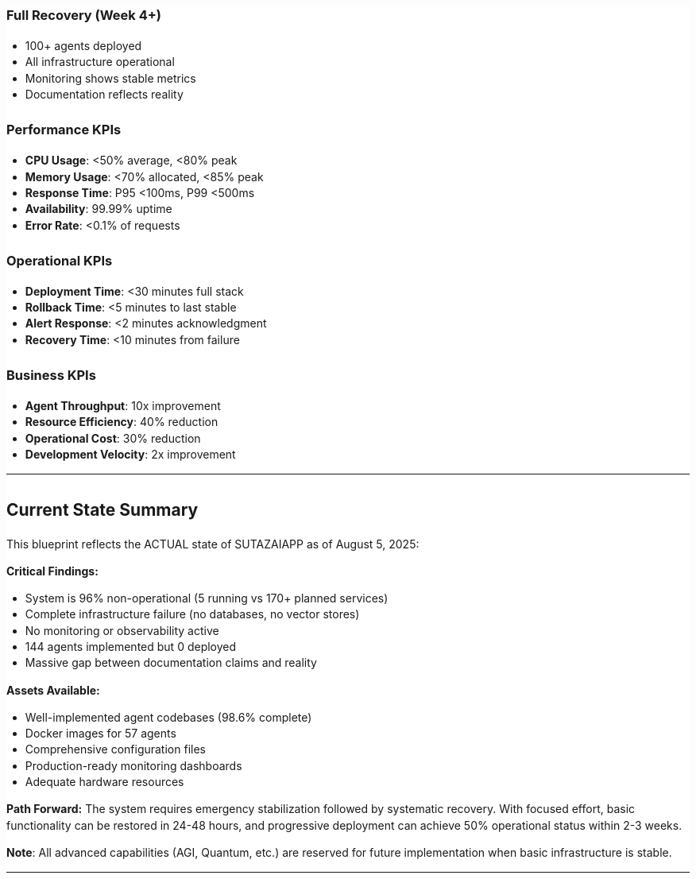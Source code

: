 ### Full Recovery (Week 4+)
- 100+ agents deployed
- All infrastructure operational
- Monitoring shows stable metrics
- Documentation reflects reality

### Performance KPIs
- **CPU Usage**: <50% average, <80% peak
- **Memory Usage**: <70% allocated, <85% peak
- **Response Time**: P95 <100ms, P99 <500ms
- **Availability**: 99.99% uptime
- **Error Rate**: <0.1% of requests

### Operational KPIs
- **Deployment Time**: <30 minutes full stack
- **Rollback Time**: <5 minutes to last stable
- **Alert Response**: <2 minutes acknowledgment
- **Recovery Time**: <10 minutes from failure

### Business KPIs
- **Agent Throughput**: 10x improvement
- **Resource Efficiency**: 40% reduction
- **Operational Cost**: 30% reduction
- **Development Velocity**: 2x improvement

---

## Current State Summary

This blueprint reflects the ACTUAL state of SUTAZAIAPP as of August 5, 2025:

**Critical Findings:**
- System is 96% non-operational (5 running vs 170+ planned services)
- Complete infrastructure failure (no databases, no vector stores)
- No monitoring or observability active
- 144 agents implemented but 0 deployed
- Massive gap between documentation claims and reality

**Assets Available:**
- Well-implemented agent codebases (98.6% complete)
- Docker images for 57 agents
- Comprehensive configuration files
- Production-ready monitoring dashboards
- Adequate hardware resources

**Path Forward:**
The system requires emergency stabilization followed by systematic recovery. With focused effort, basic functionality can be restored in 24-48 hours, and progressive deployment can achieve 50% operational status within 2-3 weeks.

**Note**: All advanced capabilities (AGI, Quantum, etc.) are reserved for future implementation when basic infrastructure is stable.

---